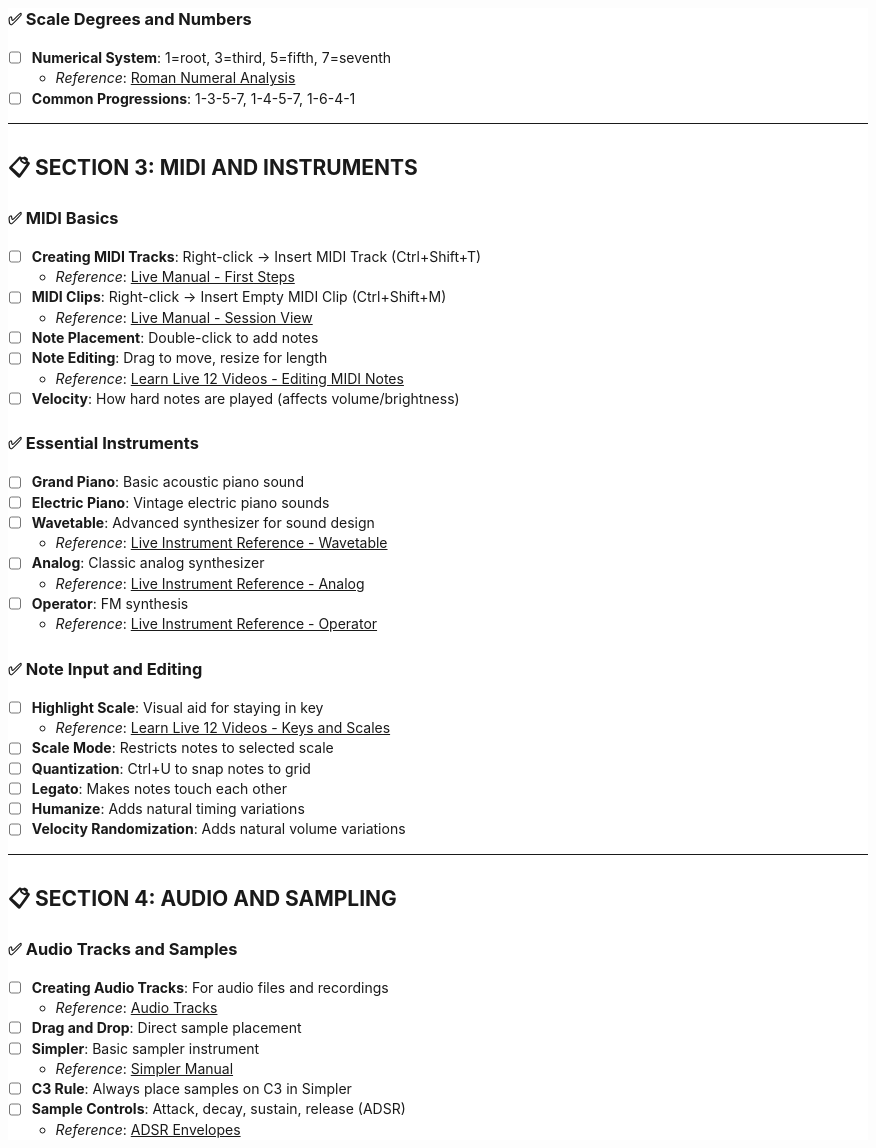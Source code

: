### ✅ Scale Degrees and Numbers
- [ ] **Numerical System**: 1=root, 3=third, 5=fifth, 7=seventh
  - *Reference*: [Roman Numeral Analysis](https://www.musictheory.net/lessons/57)
- [ ] **Common Progressions**: 1-3-5-7, 1-4-5-7, 1-6-4-1

---

## 📋 **SECTION 3: MIDI AND INSTRUMENTS**

### ✅ MIDI Basics
- [ ] **Creating MIDI Tracks**: Right-click → Insert MIDI Track (Ctrl+Shift+T)
  - *Reference*: [Live Manual - First Steps](https://www.ableton.com/en/live-manual/12/first-steps/)
- [ ] **MIDI Clips**: Right-click → Insert Empty MIDI Clip (Ctrl+Shift+M)
  - *Reference*: [Live Manual - Session View](https://www.ableton.com/en/manual/session-view/)
- [ ] **Note Placement**: Double-click to add notes
- [ ] **Note Editing**: Drag to move, resize for length
  - *Reference*: [Learn Live 12 Videos - Editing MIDI Notes](https://help.ableton.com/hc/en-us/articles/12934450470812-Learn-Live-12-Videos)
- [ ] **Velocity**: How hard notes are played (affects volume/brightness)

### ✅ Essential Instruments
- [ ] **Grand Piano**: Basic acoustic piano sound
- [ ] **Electric Piano**: Vintage electric piano sounds
- [ ] **Wavetable**: Advanced synthesizer for sound design
  - *Reference*: [Live Instrument Reference - Wavetable](https://www.ableton.com/en/manual/live-instrument-reference/)
- [ ] **Analog**: Classic analog synthesizer
  - *Reference*: [Live Instrument Reference - Analog](https://www.ableton.com/en/manual/live-instrument-reference/)
- [ ] **Operator**: FM synthesis
  - *Reference*: [Live Instrument Reference - Operator](https://www.ableton.com/en/manual/live-instrument-reference/)

### ✅ Note Input and Editing
- [ ] **Highlight Scale**: Visual aid for staying in key
  - *Reference*: [Learn Live 12 Videos - Keys and Scales](https://help.ableton.com/hc/en-us/articles/12934450470812-Learn-Live-12-Videos)
- [ ] **Scale Mode**: Restricts notes to selected scale
- [ ] **Quantization**: Ctrl+U to snap notes to grid
- [ ] **Legato**: Makes notes touch each other
- [ ] **Humanize**: Adds natural timing variations
- [ ] **Velocity Randomization**: Adds natural volume variations

---

## 📋 **SECTION 4: AUDIO AND SAMPLING**

### ✅ Audio Tracks and Samples
- [ ] **Creating Audio Tracks**: For audio files and recordings
  - *Reference*: [Audio Tracks](https://help.ableton.com/hc/en-us/articles/209070849-Creating-new-tracks)
- [ ] **Drag and Drop**: Direct sample placement
- [ ] **Simpler**: Basic sampler instrument
  - *Reference*: [Simpler Manual](https://help.ableton.com/hc/en-us/articles/209072009-Simpler)
- [ ] **C3 Rule**: Always place samples on C3 in Simpler
- [ ] **Sample Controls**: Attack, decay, sustain, release (ADSR)
  - *Reference*: [ADSR Envelopes](https://help.ableton.com/hc/en-us/articles/209072789-Envelopes)
